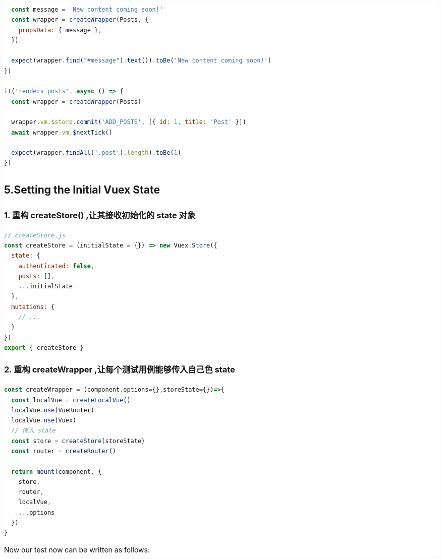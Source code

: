 ```js
  const message = 'New content coming soon!'
  const wrapper = createWrapper(Posts, {
    propsData: { message },
  })

  expect(wrapper.find("#message").text()).toBe('New content coming soon!')
})

it('renders posts', async () => {
  const wrapper = createWrapper(Posts)

  wrapper.vm.$store.commit('ADD_POSTS', [{ id: 1, title: 'Post' }])
  await wrapper.vm.$nextTick()

  expect(wrapper.findAll('.post').length).toBe(1)
})
```

## 5.Setting the Initial Vuex State

### 1. 重构 createStore() ,让其接收初始化的 state 对象
```js
// createStore.js
const createStore = (initialState = {}) => new Vuex.Store({
  state: {
    authenticated: false,
    posts: [],
    ...initialState
  },
  mutations: {
    // ...
  }
})
export { createStore }

```

### 2. 重构 createWrapper ,让每个测试用例能够传入自己色 state

```js
const createWrapper = (component,options={},storeState={})=>{
  const localVue = createLocalVue()
  localVue.use(VueRouter)
  localVue.use(Vuex)
  // 传入 state
  const store = createStore(storeState)
  const router = createRouter()

  return mount(component, {
    store,
    router,
    localVue,
    ...options
  })
}
```
Now our test now can be written as follows:
